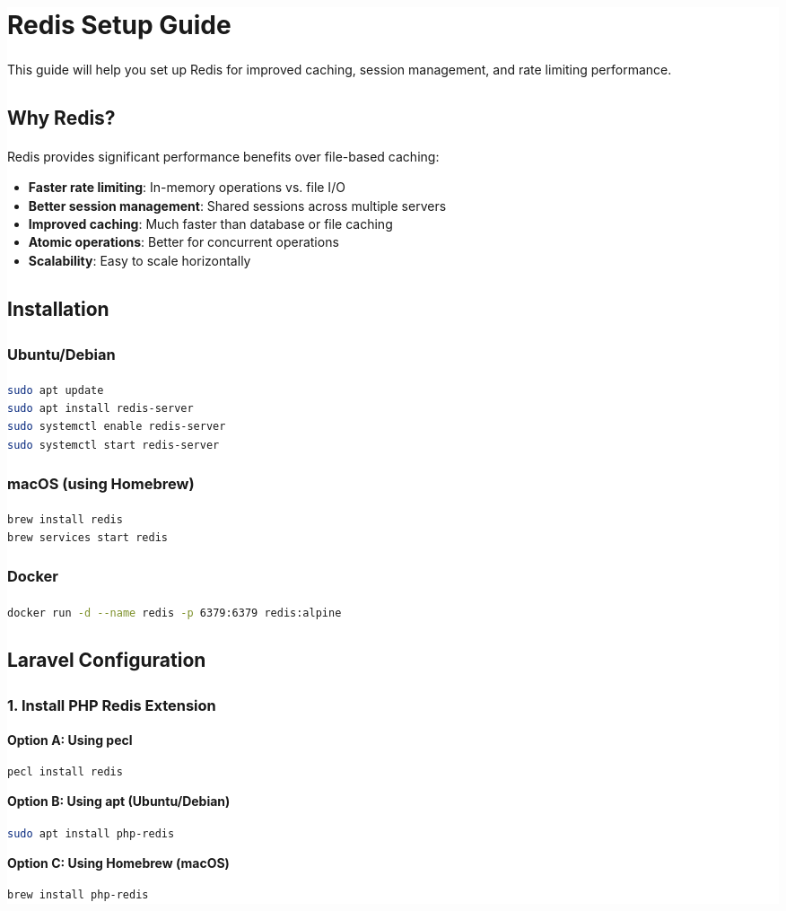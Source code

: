 # Redis Setup Guide

This guide will help you set up Redis for improved caching, session management, and rate limiting performance.

## Why Redis?

Redis provides significant performance benefits over file-based caching:
- **Faster rate limiting**: In-memory operations vs. file I/O
- **Better session management**: Shared sessions across multiple servers
- **Improved caching**: Much faster than database or file caching
- **Atomic operations**: Better for concurrent operations
- **Scalability**: Easy to scale horizontally

## Installation

### Ubuntu/Debian
```bash
sudo apt update
sudo apt install redis-server
sudo systemctl enable redis-server
sudo systemctl start redis-server
```

### macOS (using Homebrew)
```bash
brew install redis
brew services start redis
```

### Docker
```bash
docker run -d --name redis -p 6379:6379 redis:alpine
```

## Laravel Configuration

### 1. Install PHP Redis Extension

**Option A: Using pecl**
```bash
pecl install redis
```

**Option B: Using apt (Ubuntu/Debian)**
```bash
sudo apt install php-redis
```

**Option C: Using Homebrew (macOS)**
```bash
brew install php-redis
```
